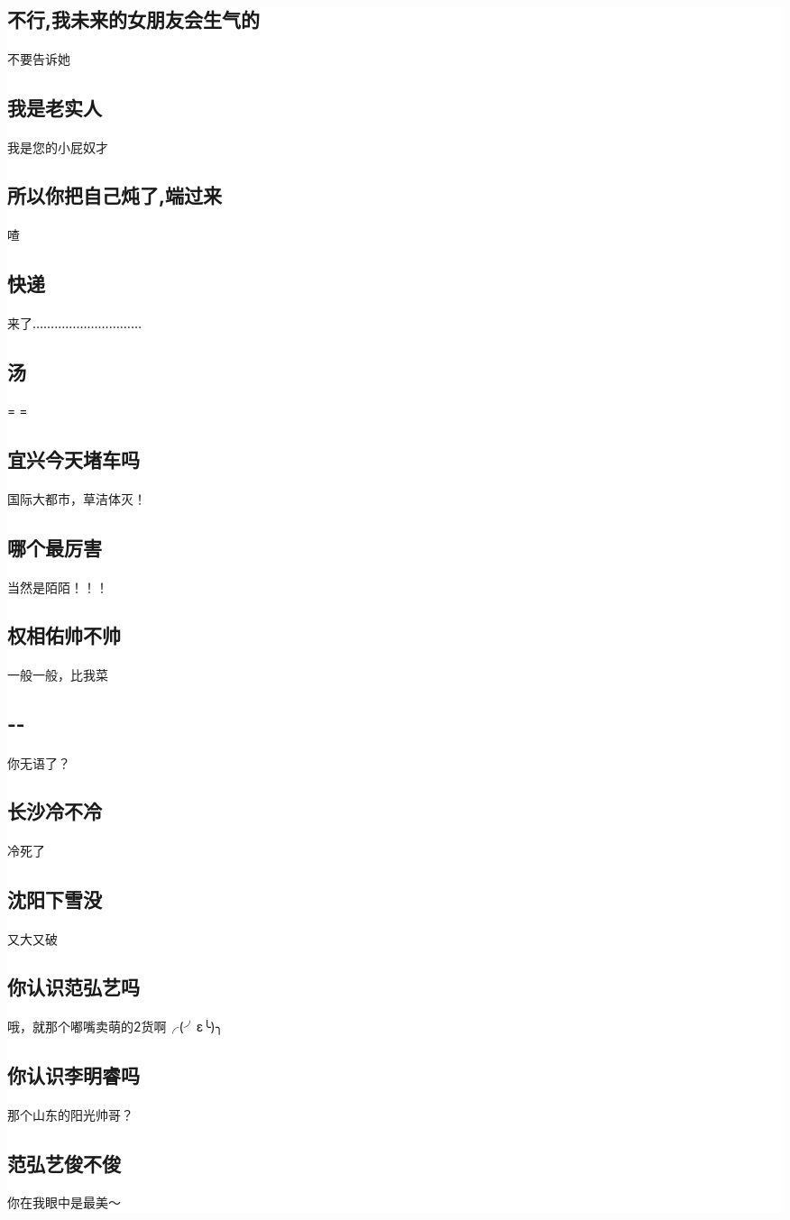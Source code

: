 ## 不行,我未来的女朋友会生气的
不要告诉她

## 我是老实人
我是您的小屁奴才

## 所以你把自己炖了,端过来
喳

## 快递
来了…………………………

## 汤
= =

## 宜兴今天堵车吗
国际大都市，草洁体灭！

## 哪个最厉害
当然是陌陌！！！

## 权相佑帅不帅
一般一般，比我菜

## --
你无语了？

## 长沙冷不冷
冷死了

## 沈阳下雪没
又大又破

## 你认识范弘艺吗
哦，就那个嘟嘴卖萌的2货啊╭(╯ε╰)╮

## 你认识李明睿吗
那个山东的阳光帅哥？

## 范弘艺俊不俊
你在我眼中是最美～
